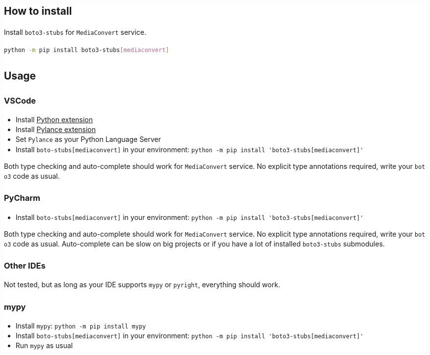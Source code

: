 <a id="how-to-install"></a>

## How to install

Install `boto3-stubs` for `MediaConvert` service.

```bash
python -m pip install boto3-stubs[mediaconvert]
```

<a id="usage"></a>

## Usage

<a id="vscode"></a>

### VSCode

- Install
  [Python extension](https://marketplace.visualstudio.com/items?itemName=ms-python.python)
- Install
  [Pylance extension](https://marketplace.visualstudio.com/items?itemName=ms-python.vscode-pylance)
- Set `Pylance` as your Python Language Server
- Install `boto-stubs[mediaconvert]` in your environment:
  `python -m pip install 'boto3-stubs[mediaconvert]'`

Both type checking and auto-complete should work for `MediaConvert` service. No
explicit type annotations required, write your `boto3` code as usual.

<a id="pycharm"></a>

### PyCharm

- Install `boto-stubs[mediaconvert]` in your environment:
  `python -m pip install 'boto3-stubs[mediaconvert]'`

Both type checking and auto-complete should work for `MediaConvert` service. No
explicit type annotations required, write your `boto3` code as usual.
Auto-complete can be slow on big projects or if you have a lot of installed
`boto3-stubs` submodules.

<a id="other-ides"></a>

### Other IDEs

Not tested, but as long as your IDE supports `mypy` or `pyright`, everything
should work.

<a id="mypy"></a>

### mypy

- Install `mypy`: `python -m pip install mypy`
- Install `boto-stubs[mediaconvert]` in your environment:
  `python -m pip install 'boto3-stubs[mediaconvert]'`
- Run `mypy` as usual
